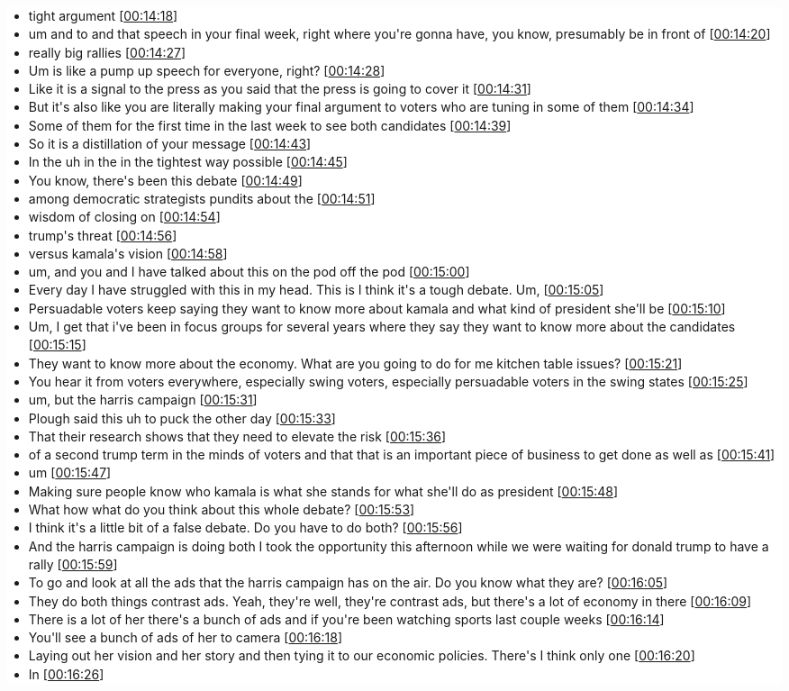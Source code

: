 *  tight argument [[00:14:18](https://www.youtube.com/watch?v=EeQOzZpUL0c&t=858.4s)]
*  um and to and that speech in your final week, right where you're gonna have, you know, presumably be in front of [[00:14:20](https://www.youtube.com/watch?v=EeQOzZpUL0c&t=860.4s)]
*  really big rallies [[00:14:27](https://www.youtube.com/watch?v=EeQOzZpUL0c&t=867.1999999999999s)]
*  Um is like a pump up speech for everyone, right? [[00:14:28](https://www.youtube.com/watch?v=EeQOzZpUL0c&t=868.8s)]
*  Like it is a signal to the press as you said that the press is going to cover it [[00:14:31](https://www.youtube.com/watch?v=EeQOzZpUL0c&t=871.4399999999999s)]
*  But it's also like you are literally making your final argument to voters who are tuning in some of them [[00:14:34](https://www.youtube.com/watch?v=EeQOzZpUL0c&t=874.3199999999999s)]
*  Some of them for the first time in the last week to see both candidates [[00:14:39](https://www.youtube.com/watch?v=EeQOzZpUL0c&t=879.68s)]
*  So it is a distillation of your message [[00:14:43](https://www.youtube.com/watch?v=EeQOzZpUL0c&t=883.12s)]
*  In the uh in the in the tightest way possible [[00:14:45](https://www.youtube.com/watch?v=EeQOzZpUL0c&t=885.92s)]
*  You know, there's been this debate [[00:14:49](https://www.youtube.com/watch?v=EeQOzZpUL0c&t=889.4399999999999s)]
*  among democratic strategists pundits about the [[00:14:51](https://www.youtube.com/watch?v=EeQOzZpUL0c&t=891.4399999999999s)]
*  wisdom of closing on [[00:14:54](https://www.youtube.com/watch?v=EeQOzZpUL0c&t=894.54s)]
*  trump's threat [[00:14:56](https://www.youtube.com/watch?v=EeQOzZpUL0c&t=896.8s)]
*  versus kamala's vision [[00:14:58](https://www.youtube.com/watch?v=EeQOzZpUL0c&t=898.4s)]
*  um, and you and I have talked about this on the pod off the pod [[00:15:00](https://www.youtube.com/watch?v=EeQOzZpUL0c&t=900.4s)]
*  Every day I have struggled with this in my head. This is I think it's a tough debate. Um, [[00:15:05](https://www.youtube.com/watch?v=EeQOzZpUL0c&t=905.52s)]
*  Persuadable voters keep saying they want to know more about kamala and what kind of president she'll be [[00:15:10](https://www.youtube.com/watch?v=EeQOzZpUL0c&t=910.14s)]
*  Um, I get that i've been in focus groups for several years where they say they want to know more about the candidates [[00:15:15](https://www.youtube.com/watch?v=EeQOzZpUL0c&t=915.28s)]
*  They want to know more about the economy. What are you going to do for me kitchen table issues? [[00:15:21](https://www.youtube.com/watch?v=EeQOzZpUL0c&t=921.76s)]
*  You hear it from voters everywhere, especially swing voters, especially persuadable voters in the swing states [[00:15:25](https://www.youtube.com/watch?v=EeQOzZpUL0c&t=925.36s)]
*  um, but the harris campaign [[00:15:31](https://www.youtube.com/watch?v=EeQOzZpUL0c&t=931.2s)]
*  Plough said this uh to puck the other day [[00:15:33](https://www.youtube.com/watch?v=EeQOzZpUL0c&t=933.6s)]
*  That their research shows that they need to elevate the risk [[00:15:36](https://www.youtube.com/watch?v=EeQOzZpUL0c&t=936.96s)]
*  of a second trump term in the minds of voters and that that is an important piece of business to get done as well as [[00:15:41](https://www.youtube.com/watch?v=EeQOzZpUL0c&t=941.2800000000001s)]
*  um [[00:15:47](https://www.youtube.com/watch?v=EeQOzZpUL0c&t=947.6800000000001s)]
*  Making sure people know who kamala is what she stands for what she'll do as president [[00:15:48](https://www.youtube.com/watch?v=EeQOzZpUL0c&t=948.8000000000001s)]
*  What how what do you think about this whole debate? [[00:15:53](https://www.youtube.com/watch?v=EeQOzZpUL0c&t=953.2s)]
*  I think it's a little bit of a false debate. Do you have to do both? [[00:15:56](https://www.youtube.com/watch?v=EeQOzZpUL0c&t=956.1600000000001s)]
*  And the harris campaign is doing both I took the opportunity this afternoon while we were waiting for donald trump to have a rally [[00:15:59](https://www.youtube.com/watch?v=EeQOzZpUL0c&t=959.5999999999999s)]
*  To go and look at all the ads that the harris campaign has on the air. Do you know what they are? [[00:16:05](https://www.youtube.com/watch?v=EeQOzZpUL0c&t=965.12s)]
*  They do both things contrast ads. Yeah, they're well, they're contrast ads, but there's a lot of economy in there [[00:16:09](https://www.youtube.com/watch?v=EeQOzZpUL0c&t=969.92s)]
*  There is a lot of her there's a bunch of ads and if you're been watching sports last couple weeks [[00:16:14](https://www.youtube.com/watch?v=EeQOzZpUL0c&t=974.7199999999999s)]
*  You'll see a bunch of ads of her to camera [[00:16:18](https://www.youtube.com/watch?v=EeQOzZpUL0c&t=978.48s)]
*  Laying out her vision and her story and then tying it to our economic policies. There's I think only one [[00:16:20](https://www.youtube.com/watch?v=EeQOzZpUL0c&t=980.3199999999999s)]
*  In [[00:16:26](https://www.youtube.com/watch?v=EeQOzZpUL0c&t=986.16s)]